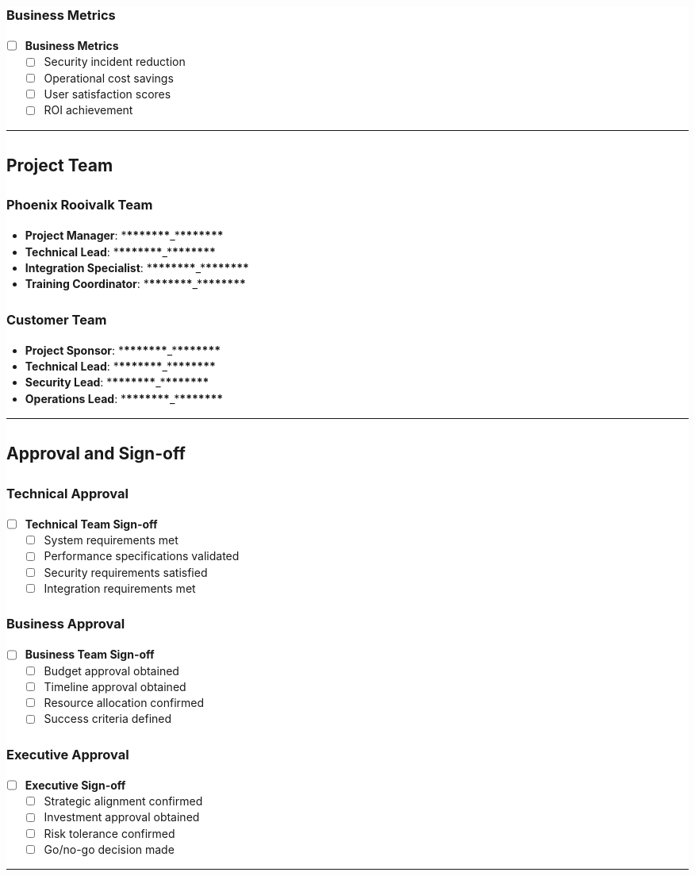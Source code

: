 ### Business Metrics

- [ ] **Business Metrics**
  - [ ] Security incident reduction
  - [ ] Operational cost savings
  - [ ] User satisfaction scores
  - [ ] ROI achievement

---

## Project Team

### Phoenix Rooivalk Team

- **Project Manager**: \***\*\*\*\*\*\*\***\_\***\*\*\*\*\*\*\***
- **Technical Lead**: \***\*\*\*\*\*\*\***\_\***\*\*\*\*\*\*\***
- **Integration Specialist**: \***\*\*\*\*\*\*\***\_\***\*\*\*\*\*\*\***
- **Training Coordinator**: \***\*\*\*\*\*\*\***\_\***\*\*\*\*\*\*\***

### Customer Team

- **Project Sponsor**: \***\*\*\*\*\*\*\***\_\***\*\*\*\*\*\*\***
- **Technical Lead**: \***\*\*\*\*\*\*\***\_\***\*\*\*\*\*\*\***
- **Security Lead**: \***\*\*\*\*\*\*\***\_\***\*\*\*\*\*\*\***
- **Operations Lead**: \***\*\*\*\*\*\*\***\_\***\*\*\*\*\*\*\***

---

## Approval and Sign-off

### Technical Approval

- [ ] **Technical Team Sign-off**
  - [ ] System requirements met
  - [ ] Performance specifications validated
  - [ ] Security requirements satisfied
  - [ ] Integration requirements met

### Business Approval

- [ ] **Business Team Sign-off**
  - [ ] Budget approval obtained
  - [ ] Timeline approval obtained
  - [ ] Resource allocation confirmed
  - [ ] Success criteria defined

### Executive Approval

- [ ] **Executive Sign-off**
  - [ ] Strategic alignment confirmed
  - [ ] Investment approval obtained
  - [ ] Risk tolerance confirmed
  - [ ] Go/no-go decision made

---